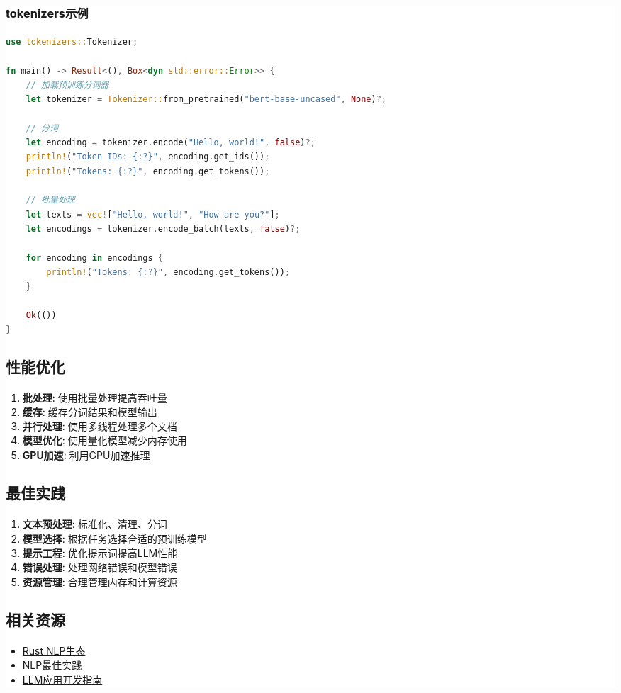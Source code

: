 ### tokenizers示例

```rust
use tokenizers::Tokenizer;

fn main() -> Result<(), Box<dyn std::error::Error>> {
    // 加载预训练分词器
    let tokenizer = Tokenizer::from_pretrained("bert-base-uncased", None)?;
    
    // 分词
    let encoding = tokenizer.encode("Hello, world!", false)?;
    println!("Token IDs: {:?}", encoding.get_ids());
    println!("Tokens: {:?}", encoding.get_tokens());
    
    // 批量处理
    let texts = vec!["Hello, world!", "How are you?"];
    let encodings = tokenizer.encode_batch(texts, false)?;
    
    for encoding in encodings {
        println!("Tokens: {:?}", encoding.get_tokens());
    }
    
    Ok(())
}
```

## 性能优化

1. **批处理**: 使用批量处理提高吞吐量
2. **缓存**: 缓存分词结果和模型输出
3. **并行处理**: 使用多线程处理多个文档
4. **模型优化**: 使用量化模型减少内存使用
5. **GPU加速**: 利用GPU加速推理

## 最佳实践

1. **文本预处理**: 标准化、清理、分词
2. **模型选择**: 根据任务选择合适的预训练模型
3. **提示工程**: 优化提示词提高LLM性能
4. **错误处理**: 处理网络错误和模型错误
5. **资源管理**: 合理管理内存和计算资源

## 相关资源

- [Rust NLP生态](https://github.com/rust-ai/awesome-rust-nlp)
- [NLP最佳实践](https://github.com/rust-ai/nlp-best-practices)
- [LLM应用开发指南](https://github.com/rust-ai/llm-app-guide)
